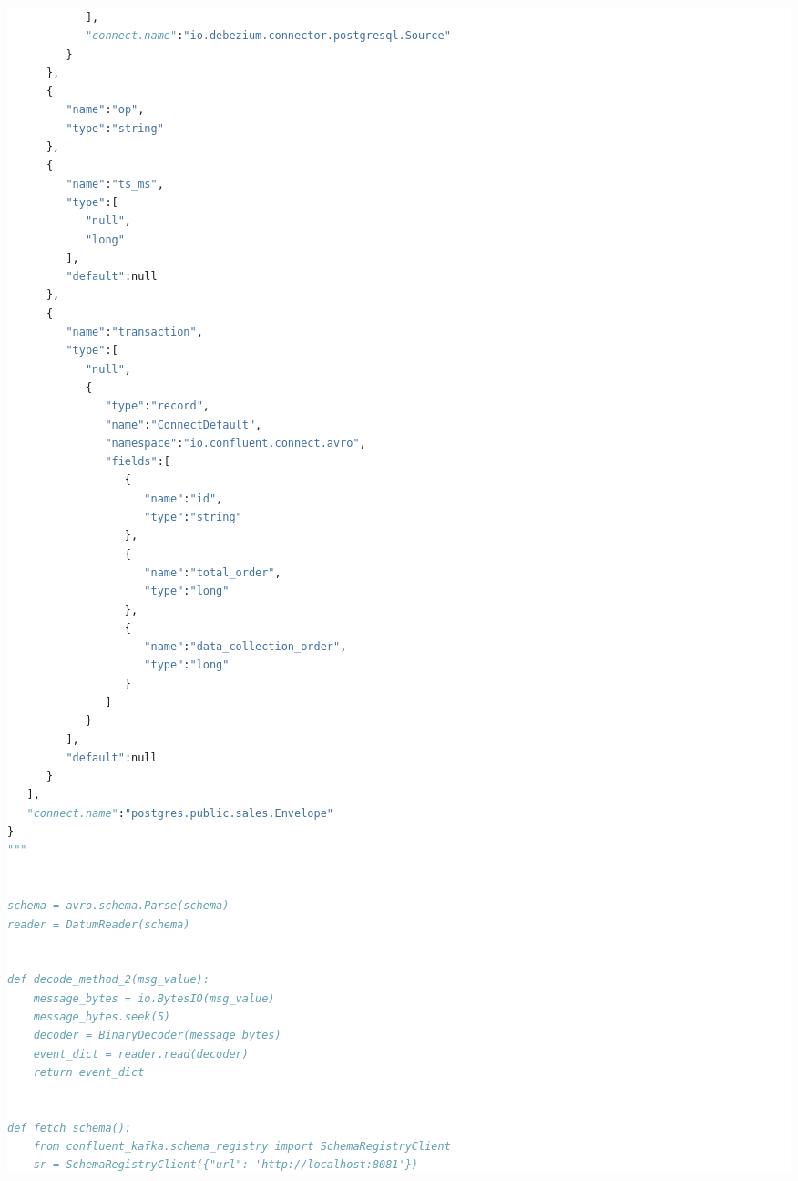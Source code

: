 ```py
            ],
            "connect.name":"io.debezium.connector.postgresql.Source"
         }
      },
      {
         "name":"op",
         "type":"string"
      },
      {
         "name":"ts_ms",
         "type":[
            "null",
            "long"
         ],
         "default":null
      },
      {
         "name":"transaction",
         "type":[
            "null",
            {
               "type":"record",
               "name":"ConnectDefault",
               "namespace":"io.confluent.connect.avro",
               "fields":[
                  {
                     "name":"id",
                     "type":"string"
                  },
                  {
                     "name":"total_order",
                     "type":"long"
                  },
                  {
                     "name":"data_collection_order",
                     "type":"long"
                  }
               ]
            }
         ],
         "default":null
      }
   ],
   "connect.name":"postgres.public.sales.Envelope"
}
"""


schema = avro.schema.Parse(schema)
reader = DatumReader(schema)


def decode_method_2(msg_value):
    message_bytes = io.BytesIO(msg_value)
    message_bytes.seek(5)
    decoder = BinaryDecoder(message_bytes)
    event_dict = reader.read(decoder)
    return event_dict


def fetch_schema():
    from confluent_kafka.schema_registry import SchemaRegistryClient
    sr = SchemaRegistryClient({"url": 'http://localhost:8081'})
```